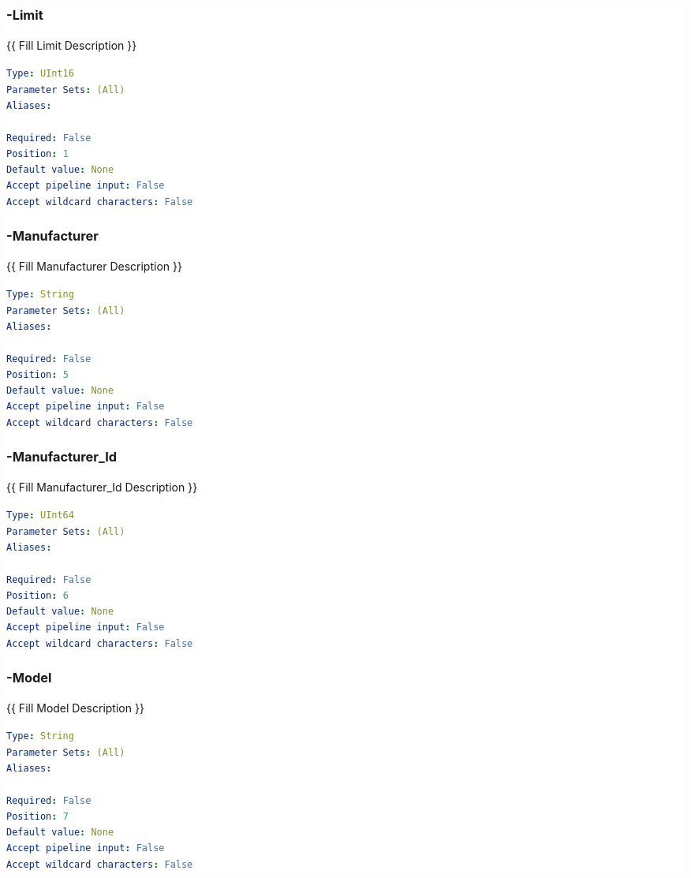 ### -Limit
{{ Fill Limit Description }}

```yaml
Type: UInt16
Parameter Sets: (All)
Aliases:

Required: False
Position: 1
Default value: None
Accept pipeline input: False
Accept wildcard characters: False
```

### -Manufacturer
{{ Fill Manufacturer Description }}

```yaml
Type: String
Parameter Sets: (All)
Aliases:

Required: False
Position: 5
Default value: None
Accept pipeline input: False
Accept wildcard characters: False
```

### -Manufacturer_Id
{{ Fill Manufacturer_Id Description }}

```yaml
Type: UInt64
Parameter Sets: (All)
Aliases:

Required: False
Position: 6
Default value: None
Accept pipeline input: False
Accept wildcard characters: False
```

### -Model
{{ Fill Model Description }}

```yaml
Type: String
Parameter Sets: (All)
Aliases:

Required: False
Position: 7
Default value: None
Accept pipeline input: False
Accept wildcard characters: False
```

